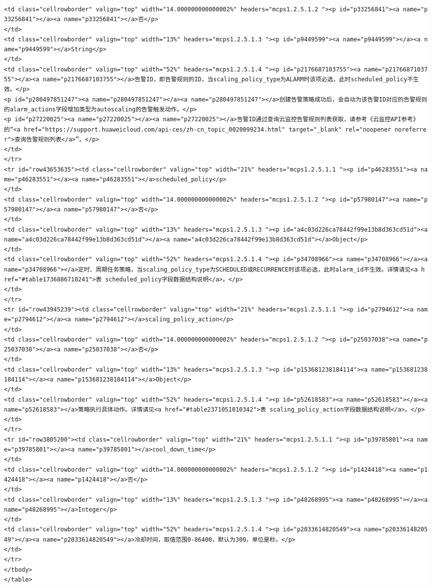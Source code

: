     <td class="cellrowborder" valign="top" width="14.000000000000002%" headers="mcps1.2.5.1.2 "><p id="p33256841"><a name="p33256841"></a><a name="p33256841"></a>否</p>
    </td>
    <td class="cellrowborder" valign="top" width="13%" headers="mcps1.2.5.1.3 "><p id="p9449599"><a name="p9449599"></a><a name="p9449599"></a>String</p>
    </td>
    <td class="cellrowborder" valign="top" width="52%" headers="mcps1.2.5.1.4 "><p id="p2176687103755"><a name="p2176687103755"></a><a name="p2176687103755"></a>告警ID，即告警规则的ID，当scaling_policy_type为ALARM时该项必选，此时scheduled_policy不生效。</p>
    <p id="p280497851247"><a name="p280497851247"></a><a name="p280497851247"></a>创建告警策略成功后，会自动为该告警ID对应的告警规则的alarm_actions字段增加类型为autoscaling的告警触发动作。</p>
    <p id="p27220025"><a name="p27220025"></a><a name="p27220025"></a>告警ID通过查询云监控告警规则列表获取，请参考《云监控API参考》的“<a href="https://support.huaweicloud.com/api-ces/zh-cn_topic_0020099234.html" target="_blank" rel="noopener noreferrer">查询告警规则列表</a>”。</p>
    </td>
    </tr>
    <tr id="row43653635"><td class="cellrowborder" valign="top" width="21%" headers="mcps1.2.5.1.1 "><p id="p46283551"><a name="p46283551"></a><a name="p46283551"></a>scheduled_policy</p>
    </td>
    <td class="cellrowborder" valign="top" width="14.000000000000002%" headers="mcps1.2.5.1.2 "><p id="p57980147"><a name="p57980147"></a><a name="p57980147"></a>否</p>
    </td>
    <td class="cellrowborder" valign="top" width="13%" headers="mcps1.2.5.1.3 "><p id="a4c03d226ca78442f99e13b8d363cd51d"><a name="a4c03d226ca78442f99e13b8d363cd51d"></a><a name="a4c03d226ca78442f99e13b8d363cd51d"></a>Object</p>
    </td>
    <td class="cellrowborder" valign="top" width="52%" headers="mcps1.2.5.1.4 "><p id="p34708966"><a name="p34708966"></a><a name="p34708966"></a>定时、周期任务策略，当scaling_policy_type为SCHEDULED或RECURRENCE时该项必选，此时alarm_id不生效。详情请见<a href="#table1736886710241">表 scheduled_policy字段数据结构说明</a>。</p>
    </td>
    </tr>
    <tr id="row43945239"><td class="cellrowborder" valign="top" width="21%" headers="mcps1.2.5.1.1 "><p id="p2794612"><a name="p2794612"></a><a name="p2794612"></a>scaling_policy_action</p>
    </td>
    <td class="cellrowborder" valign="top" width="14.000000000000002%" headers="mcps1.2.5.1.2 "><p id="p25037038"><a name="p25037038"></a><a name="p25037038"></a>否</p>
    </td>
    <td class="cellrowborder" valign="top" width="13%" headers="mcps1.2.5.1.3 "><p id="p153681238184114"><a name="p153681238184114"></a><a name="p153681238184114"></a>Object</p>
    </td>
    <td class="cellrowborder" valign="top" width="52%" headers="mcps1.2.5.1.4 "><p id="p52618583"><a name="p52618583"></a><a name="p52618583"></a>策略执行具体动作。详情请见<a href="#table2371051010342">表 scaling_policy_action字段数据结构说明</a>。</p>
    </td>
    </tr>
    <tr id="row3805200"><td class="cellrowborder" valign="top" width="21%" headers="mcps1.2.5.1.1 "><p id="p39785801"><a name="p39785801"></a><a name="p39785801"></a>cool_down_time</p>
    </td>
    <td class="cellrowborder" valign="top" width="14.000000000000002%" headers="mcps1.2.5.1.2 "><p id="p1424418"><a name="p1424418"></a><a name="p1424418"></a>否</p>
    </td>
    <td class="cellrowborder" valign="top" width="13%" headers="mcps1.2.5.1.3 "><p id="p48268995"><a name="p48268995"></a><a name="p48268995"></a>Integer</p>
    </td>
    <td class="cellrowborder" valign="top" width="52%" headers="mcps1.2.5.1.4 "><p id="p2033614820549"><a name="p2033614820549"></a><a name="p2033614820549"></a>冷却时间，取值范围0-86400，默认为300，单位是秒。</p>
    </td>
    </tr>
    </tbody>
    </table>

